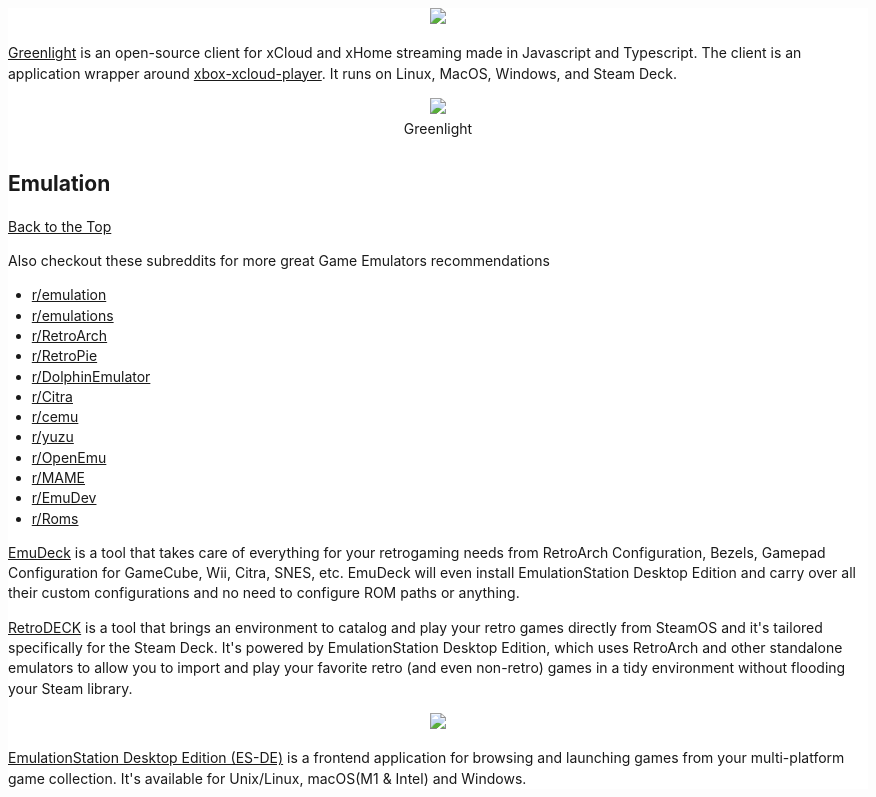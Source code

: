 <p align="center">
  <img src="https://user-images.githubusercontent.com/45159366/106686398-11463d80-657f-11eb-841a-d534829ccc3d.png">
</p>

[Greenlight](https://github.com/unknownskl/xbox-xcloud-client) is an open-source client for xCloud and xHome streaming made in Javascript and Typescript. The client is an application wrapper around [xbox-xcloud-player](https://github.com/unknownskl/xbox-xcloud-player). It runs on Linux, MacOS, Windows, and Steam Deck.

 <p align="center">
 <img src="https://user-images.githubusercontent.com/45159366/231687956-005c580f-7346-4791-b178-11d53ef38200.png">
</br>
Greenlight
</p>

## Emulation

[Back to the Top](#games-and-software)

Also checkout these subreddits for more great Game Emulators recommendations

- [r/emulation](https://www.reddit.com/r/emulation/)
- [r/emulations](https://www.reddit.com/r/emulators/)
- [r/RetroArch](https://www.reddit.com/r/RetroArch/)
- [r/RetroPie](https://www.reddit.com/r/RetroPie/)
- [r/DolphinEmulator](https://www.reddit.com/r/DolphinEmulator/)
- [r/Citra](https://www.reddit.com/r/Citra/)
- [r/cemu](https://www.reddit.com/r/cemu/)
- [r/yuzu](https://www.reddit.com/r/yuzu/)
- [r/OpenEmu](https://www.reddit.com/r/OpenEmu/)
- [r/MAME](https://www.reddit.com/r/MAME/)
- [r/EmuDev](https://www.reddit.com/r/EmuDev/)
- [r/Roms](https://www.reddit.com/r/Roms/)

[EmuDeck](https://www.emudeck.com/) is a tool that takes care of everything for your retrogaming needs from RetroArch Configuration, Bezels, Gamepad Configuration for GameCube, Wii, Citra, SNES, etc. EmuDeck will even install EmulationStation Desktop Edition and carry over all their custom configurations and no need to configure ROM paths or anything.

[RetroDECK](https://retrodeck.net/) is a tool that brings an environment to catalog and play your retro games directly from SteamOS and it's tailored specifically for the Steam Deck. It's powered by EmulationStation Desktop Edition, which uses RetroArch and other standalone emulators to allow you to import and play your favorite retro (and even non-retro) games in a tidy environment without flooding your Steam library.

<p align="center">
  <img src="https://user-images.githubusercontent.com/45159366/180627466-718dd292-cad0-48bb-93d0-e071a9e42194.png">
</p>

[EmulationStation Desktop Edition (ES-DE)](https://www.es-de.org/) is a frontend application for browsing and launching games from your multi-platform game collection. It's  available for Unix/Linux, macOS(M1 & Intel) and Windows.
